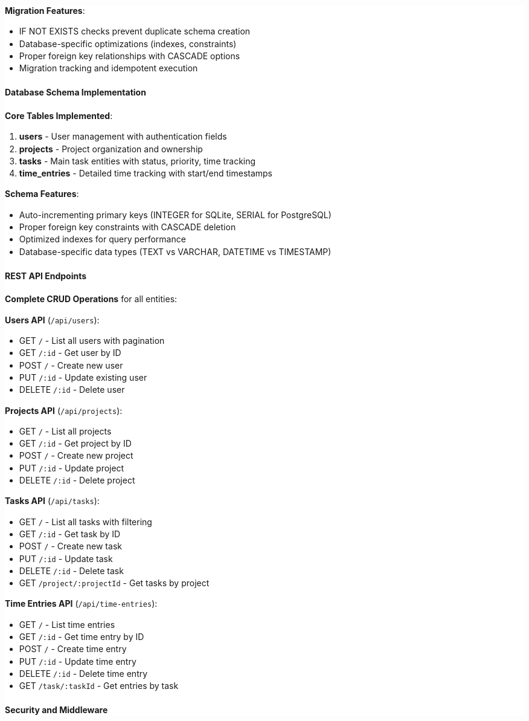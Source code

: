 **Migration Features**:
- IF NOT EXISTS checks prevent duplicate schema creation
- Database-specific optimizations (indexes, constraints)
- Proper foreign key relationships with CASCADE options
- Migration tracking and idempotent execution

#### Database Schema Implementation

**Core Tables Implemented**:
1. **users** - User management with authentication fields
2. **projects** - Project organization and ownership
3. **tasks** - Main task entities with status, priority, time tracking
4. **time_entries** - Detailed time tracking with start/end timestamps

**Schema Features**:
- Auto-incrementing primary keys (INTEGER for SQLite, SERIAL for PostgreSQL)
- Proper foreign key constraints with CASCADE deletion
- Optimized indexes for query performance
- Database-specific data types (TEXT vs VARCHAR, DATETIME vs TIMESTAMP)

#### REST API Endpoints

**Complete CRUD Operations** for all entities:

**Users API** (`/api/users`):
- GET `/` - List all users with pagination
- GET `/:id` - Get user by ID
- POST `/` - Create new user
- PUT `/:id` - Update existing user
- DELETE `/:id` - Delete user

**Projects API** (`/api/projects`):
- GET `/` - List all projects
- GET `/:id` - Get project by ID  
- POST `/` - Create new project
- PUT `/:id` - Update project
- DELETE `/:id` - Delete project

**Tasks API** (`/api/tasks`):
- GET `/` - List all tasks with filtering
- GET `/:id` - Get task by ID
- POST `/` - Create new task
- PUT `/:id` - Update task
- DELETE `/:id` - Delete task
- GET `/project/:projectId` - Get tasks by project

**Time Entries API** (`/api/time-entries`):
- GET `/` - List time entries
- GET `/:id` - Get time entry by ID
- POST `/` - Create time entry
- PUT `/:id` - Update time entry
- DELETE `/:id` - Delete time entry
- GET `/task/:taskId` - Get entries by task

#### Security and Middleware
